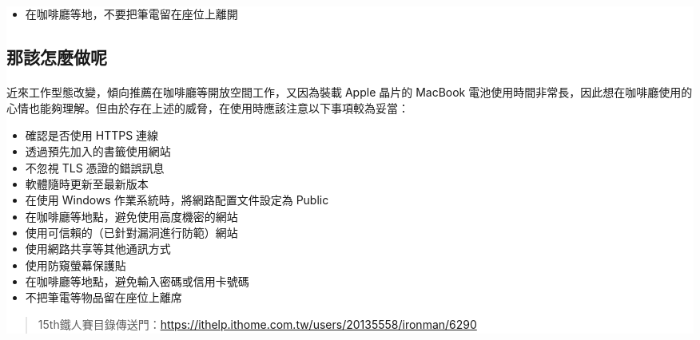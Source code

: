 - 在咖啡廳等地，不要把筆電留在座位上離開

## 那該怎麼做呢

近來工作型態改變，傾向推薦在咖啡廳等開放空間工作，又因為裝載 Apple 晶片的 MacBook 電池使用時間非常長，因此想在咖啡廳使用的心情也能夠理解。但由於存在上述的威脅，在使用時應該注意以下事項較為妥當：

- 確認是否使用 HTTPS 連線
- 透過預先加入的書籤使用網站
- 不忽視 TLS 憑證的錯誤訊息
- 軟體隨時更新至最新版本
- 在使用 Windows 作業系統時，將網路配置文件設定為 Public
- 在咖啡廳等地點，避免使用高度機密的網站
- 使用可信賴的（已針對漏洞進行防範）網站
- 使用網路共享等其他通訊方式
- 使用防窺螢幕保護貼
- 在咖啡廳等地點，避免輸入密碼或信用卡號碼
- 不把筆電等物品留在座位上離席

> 15th鐵人賽目錄傳送門：https://ithelp.ithome.com.tw/users/20135558/ironman/6290

